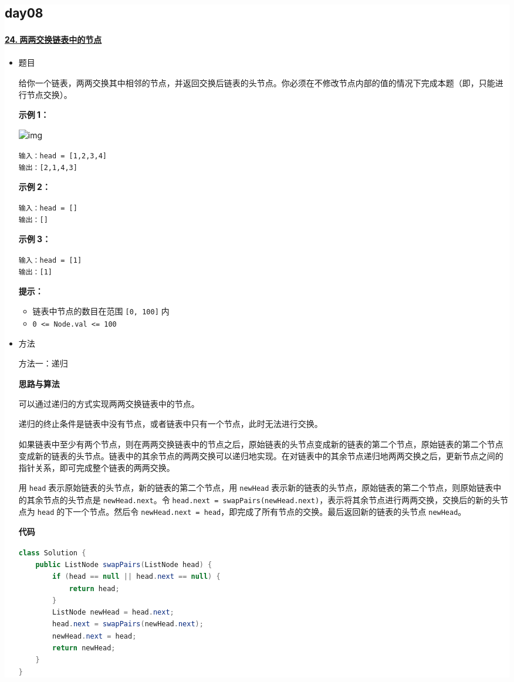 ## day08

#### [24. 两两交换链表中的节点](https://leetcode.cn/problems/swap-nodes-in-pairs/)

- 题目

  给你一个链表，两两交换其中相邻的节点，并返回交换后链表的头节点。你必须在不修改节点内部的值的情况下完成本题（即，只能进行节点交换）。

   

  **示例 1：**

  ![img](https://assets.leetcode.com/uploads/2020/10/03/swap_ex1.jpg)

  ```
  输入：head = [1,2,3,4]
  输出：[2,1,4,3]
  ```

  **示例 2：**

  ```
  输入：head = []
  输出：[]
  ```

  **示例 3：**

  ```
  输入：head = [1]
  输出：[1]
  ```

   

  **提示：**

  - 链表中节点的数目在范围 `[0, 100]` 内
  - `0 <= Node.val <= 100`

- 方法

  方法一：递归

  **思路与算法**

  可以通过递归的方式实现两两交换链表中的节点。

  递归的终止条件是链表中没有节点，或者链表中只有一个节点，此时无法进行交换。

  如果链表中至少有两个节点，则在两两交换链表中的节点之后，原始链表的头节点变成新的链表的第二个节点，原始链表的第二个节点变成新的链表的头节点。链表中的其余节点的两两交换可以递归地实现。在对链表中的其余节点递归地两两交换之后，更新节点之间的指针关系，即可完成整个链表的两两交换。

  用 `head` 表示原始链表的头节点，新的链表的第二个节点，用 `newHead` 表示新的链表的头节点，原始链表的第二个节点，则原始链表中的其余节点的头节点是 `newHead.next`。令 `head.next = swapPairs(newHead.next)`，表示将其余节点进行两两交换，交换后的新的头节点为 `head` 的下一个节点。然后令 `newHead.next = head`，即完成了所有节点的交换。最后返回新的链表的头节点 `newHead`。

  **代码**

  ```java
  class Solution {
      public ListNode swapPairs(ListNode head) {
          if (head == null || head.next == null) {
              return head;
          }
          ListNode newHead = head.next;
          head.next = swapPairs(newHead.next);
          newHead.next = head;
          return newHead;
      }
  }
  ```
